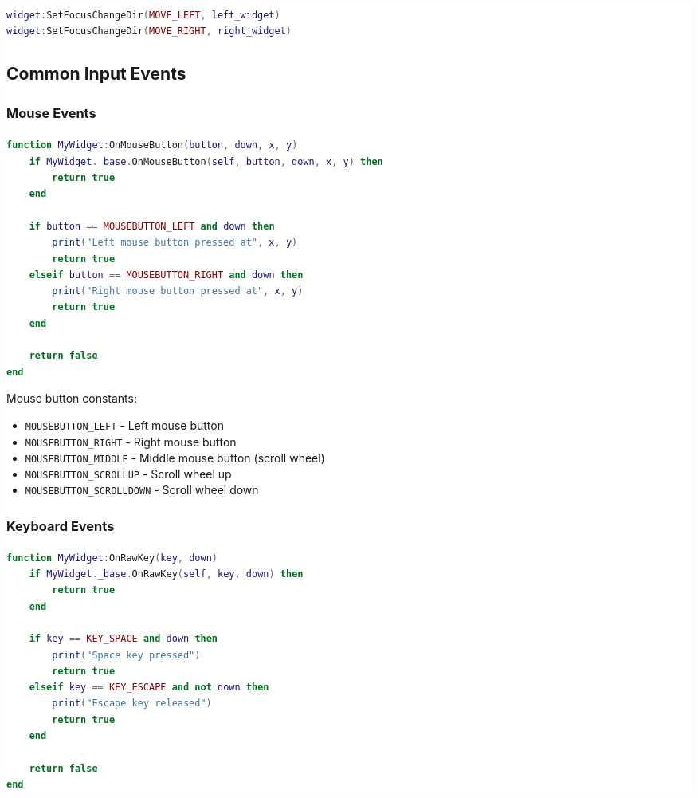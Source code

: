 ```lua
widget:SetFocusChangeDir(MOVE_LEFT, left_widget)
widget:SetFocusChangeDir(MOVE_RIGHT, right_widget)
```

## Common Input Events

### Mouse Events

```lua
function MyWidget:OnMouseButton(button, down, x, y)
    if MyWidget._base.OnMouseButton(self, button, down, x, y) then 
        return true 
    end
    
    if button == MOUSEBUTTON_LEFT and down then
        print("Left mouse button pressed at", x, y)
        return true
    elseif button == MOUSEBUTTON_RIGHT and down then
        print("Right mouse button pressed at", x, y)
        return true
    end
    
    return false
end
```

Mouse button constants:
- `MOUSEBUTTON_LEFT` - Left mouse button
- `MOUSEBUTTON_RIGHT` - Right mouse button
- `MOUSEBUTTON_MIDDLE` - Middle mouse button (scroll wheel)
- `MOUSEBUTTON_SCROLLUP` - Scroll wheel up
- `MOUSEBUTTON_SCROLLDOWN` - Scroll wheel down

### Keyboard Events

```lua
function MyWidget:OnRawKey(key, down)
    if MyWidget._base.OnRawKey(self, key, down) then 
        return true 
    end
    
    if key == KEY_SPACE and down then
        print("Space key pressed")
        return true
    elseif key == KEY_ESCAPE and not down then
        print("Escape key released")
        return true
    end
    
    return false
end
```
